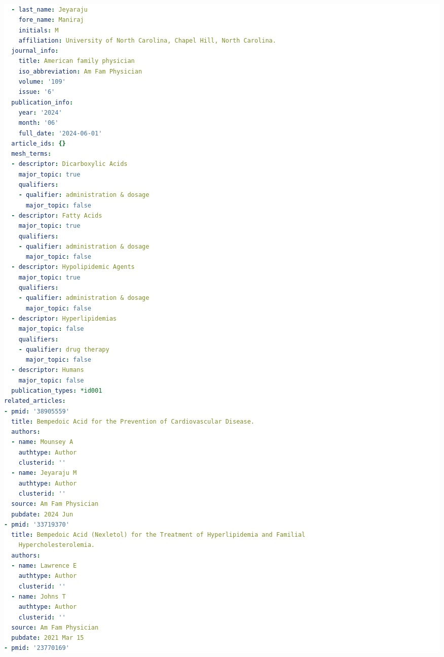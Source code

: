 ```yaml
  - last_name: Jeyaraju
    fore_name: Maniraj
    initials: M
    affiliation: University of North Carolina, Chapel Hill, North Carolina.
  journal_info:
    title: American family physician
    iso_abbreviation: Am Fam Physician
    volume: '109'
    issue: '6'
  publication_info:
    year: '2024'
    month: '06'
    full_date: '2024-06-01'
  article_ids: {}
  mesh_terms:
  - descriptor: Dicarboxylic Acids
    major_topic: true
    qualifiers:
    - qualifier: administration & dosage
      major_topic: false
  - descriptor: Fatty Acids
    major_topic: true
    qualifiers:
    - qualifier: administration & dosage
      major_topic: false
  - descriptor: Hypolipidemic Agents
    major_topic: true
    qualifiers:
    - qualifier: administration & dosage
      major_topic: false
  - descriptor: Hyperlipidemias
    major_topic: false
    qualifiers:
    - qualifier: drug therapy
      major_topic: false
  - descriptor: Humans
    major_topic: false
  publication_types: *id001
related_articles:
- pmid: '38905559'
  title: Bempedoic Acid for the Prevention of Cardiovascular Disease.
  authors:
  - name: Mounsey A
    authtype: Author
    clusterid: ''
  - name: Jeyaraju M
    authtype: Author
    clusterid: ''
  source: Am Fam Physician
  pubdate: 2024 Jun
- pmid: '33719370'
  title: Bempedoic Acid (Nexletol) for the Treatment of Hyperlipidemia and Familial
    Hypercholesterolemia.
  authors:
  - name: Lawrence E
    authtype: Author
    clusterid: ''
  - name: Johns T
    authtype: Author
    clusterid: ''
  source: Am Fam Physician
  pubdate: 2021 Mar 15
- pmid: '23770169'
```